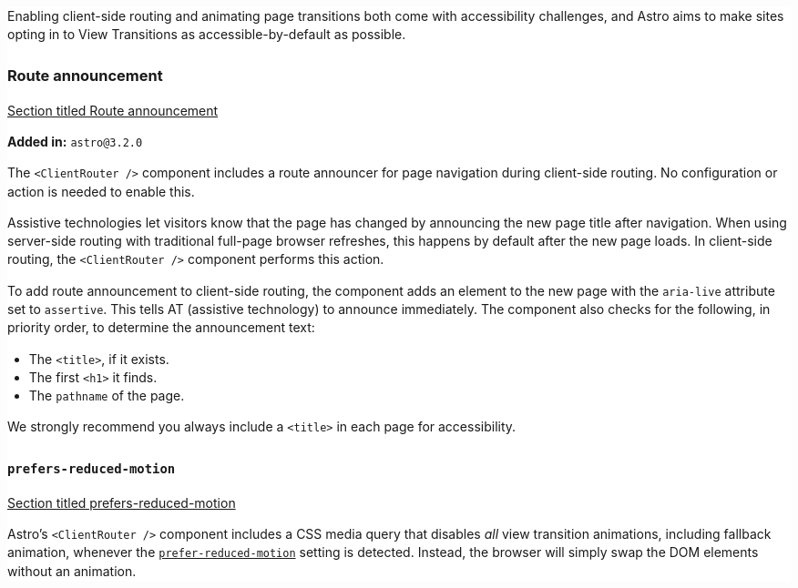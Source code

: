 Enabling client-side routing and animating page transitions both come with accessibility challenges, and Astro aims to make sites opting in to View Transitions as accessible-by-default as possible.

### Route announcement

[Section titled Route announcement](https://5-0-0-beta.docs.astro.build/en/guides/view-transitions/#route-announcement)

**Added in:** `astro@3.2.0`

The `<ClientRouter />` component includes a route announcer for page navigation during client-side routing. No configuration or action is needed to enable this.

Assistive technologies let visitors know that the page has changed by announcing the new page title after navigation. When using server-side routing with traditional full-page browser refreshes, this happens by default after the new page loads. In client-side routing, the `<ClientRouter />` component performs this action.

To add route announcement to client-side routing, the component adds an element to the new page with the `aria-live` attribute set to `assertive`. This tells AT (assistive technology) to announce immediately. The component also checks for the following, in priority order, to determine the announcement text:

*   The `<title>`, if it exists.
*   The first `<h1>` it finds.
*   The `pathname` of the page.

We strongly recommend you always include a `<title>` in each page for accessibility.

### `prefers-reduced-motion`

[Section titled prefers-reduced-motion](https://5-0-0-beta.docs.astro.build/en/guides/view-transitions/#prefers-reduced-motion)

Astro’s `<ClientRouter />` component includes a CSS media query that disables _all_ view transition animations, including fallback animation, whenever the [`prefer-reduced-motion`](https://developer.mozilla.org/en-US/docs/Web/CSS/@media/prefers-reduced-motion) setting is detected. Instead, the browser will simply swap the DOM elements without an animation.
